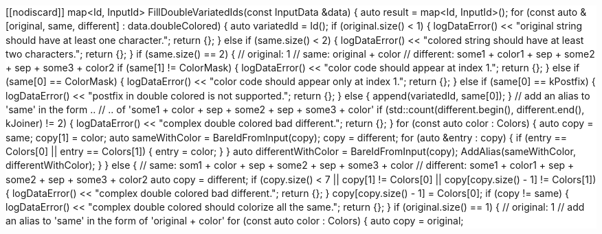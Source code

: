 [[nodiscard]] map<Id, InputId> FillDoubleVariatedIds(const InputData &data) {
	auto result = map<Id, InputId>();
	for (const auto &[original, same, different] : data.doubleColored) {
		auto variatedId = Id();
		if (original.size() < 1) {
			logDataError() << "original string should have at least one character.";
			return {};
		} else if (same.size() < 2) {
			logDataError() << "colored string should have at least two characters.";
			return {};
		}
		if (same.size() == 2) {
			// original: 1
			// same: original + color
			// different: some1 + color1 + sep + some2 + sep + some3 + color2
			if (same[1] != ColorMask) {
				logDataError() << "color code should appear at index 1.";
				return {};
			} else if (same[0] == ColorMask) {
				logDataError() << "color code should appear only at index 1.";
				return {};
			} else if (same[0] == kPostfix) {
				logDataError() << "postfix in double colored is not supported.";
				return {};
			} else {
				append(variatedId, same[0]);
			}
			// add an alias to 'same' in the form ..
			// .. of 'some1 + color + sep + some2 + sep + some3 + color'
			if (std::count(different.begin(), different.end(), kJoiner) != 2) {
				logDataError() << "complex double colored bad different.";
				return {};
			}
			for (const auto color : Colors) {
				auto copy = same;
				copy[1] = color;
				auto sameWithColor = BareIdFromInput(copy);
				copy = different;
				for (auto &entry : copy) {
					if (entry == Colors[0] || entry == Colors[1]) {
						entry = color;
					}
				}
				auto differentWithColor = BareIdFromInput(copy);
				AddAlias(sameWithColor, differentWithColor);
			}
		} else {
			// same: som1 + color + sep + some2 + sep + some3 + color
			// different: some1 + color1 + sep + some2 + sep + some3 + color2
			auto copy = different;
			if (copy.size() < 7 || copy[1] != Colors[0] || copy[copy.size() - 1] != Colors[1]) {
				logDataError() << "complex double colored bad different.";
				return {};
			}
			copy[copy.size() - 1] = Colors[0];
			if (copy != same) {
				logDataError() << "complex double colored should colorize all the same.";
				return {};
			}
			if (original.size() == 1) {
				// original: 1
				// add an alias to 'same' in the form of 'original + color'
				for (const auto color : Colors) {
					auto copy = original;